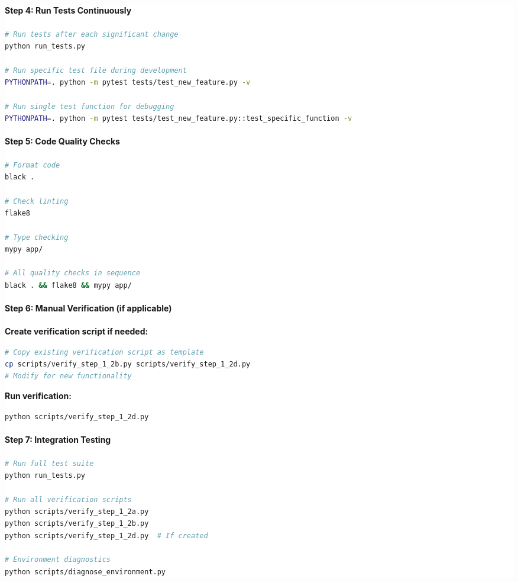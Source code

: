 
#### Step 4: Run Tests Continuously

```bash
# Run tests after each significant change
python run_tests.py

# Run specific test file during development
PYTHONPATH=. python -m pytest tests/test_new_feature.py -v

# Run single test function for debugging
PYTHONPATH=. python -m pytest tests/test_new_feature.py::test_specific_function -v
```

#### Step 5: Code Quality Checks

```bash
# Format code
black .

# Check linting
flake8

# Type checking
mypy app/

# All quality checks in sequence
black . && flake8 && mypy app/
```

#### Step 6: Manual Verification (if applicable)

**Create verification script if needed:**
```bash
# Copy existing verification script as template
cp scripts/verify_step_1_2b.py scripts/verify_step_1_2d.py
# Modify for new functionality
```

**Run verification:**
```bash
python scripts/verify_step_1_2d.py
```

#### Step 7: Integration Testing

```bash
# Run full test suite
python run_tests.py

# Run all verification scripts
python scripts/verify_step_1_2a.py
python scripts/verify_step_1_2b.py
python scripts/verify_step_1_2d.py  # If created

# Environment diagnostics
python scripts/diagnose_environment.py
```
